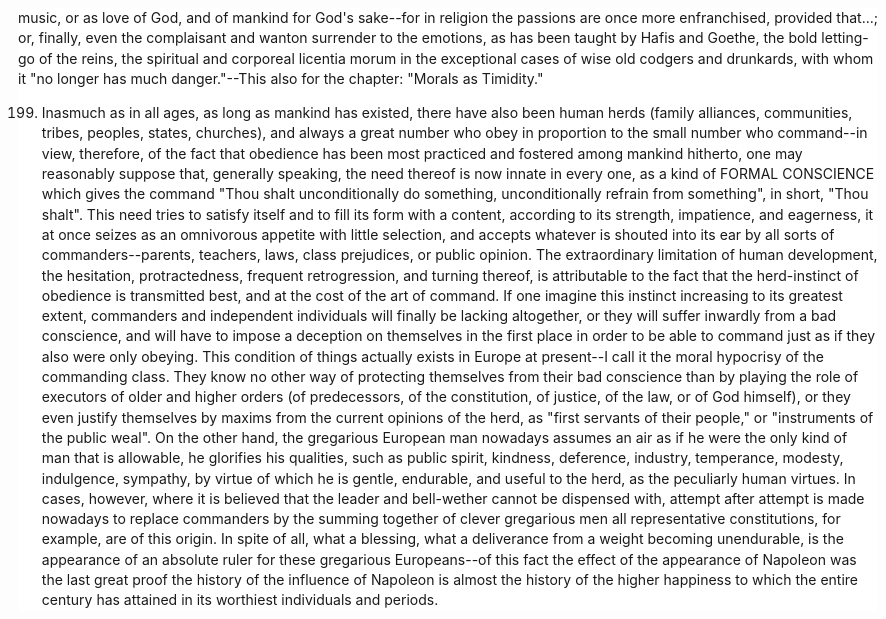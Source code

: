 music, or as love of God, and of mankind for God's sake--for in religion
the passions are once more enfranchised, provided that...; or, finally,
even the complaisant and wanton surrender to the emotions, as has
been taught by Hafis and Goethe, the bold letting-go of the reins, the
spiritual and corporeal licentia morum in the exceptional cases of
wise old codgers and drunkards, with whom it "no longer has much
danger."--This also for the chapter: "Morals as Timidity."

199. Inasmuch as in all ages, as long as mankind has existed, there have
also been human herds (family alliances, communities, tribes, peoples,
states, churches), and always a great number who obey in proportion
to the small number who command--in view, therefore, of the fact that
obedience has been most practiced and fostered among mankind hitherto,
one may reasonably suppose that, generally speaking, the need thereof is
now innate in every one, as a kind of FORMAL CONSCIENCE which gives
the command "Thou shalt unconditionally do something, unconditionally
refrain from something", in short, "Thou shalt". This need tries to
satisfy itself and to fill its form with a content, according to its
strength, impatience, and eagerness, it at once seizes as an omnivorous
appetite with little selection, and accepts whatever is shouted into
its ear by all sorts of commanders--parents, teachers, laws, class
prejudices, or public opinion. The extraordinary limitation of human
development, the hesitation, protractedness, frequent retrogression, and
turning thereof, is attributable to the fact that the herd-instinct of
obedience is transmitted best, and at the cost of the art of command. If
one imagine this instinct increasing to its greatest extent, commanders
and independent individuals will finally be lacking altogether, or they
will suffer inwardly from a bad conscience, and will have to impose
a deception on themselves in the first place in order to be able to
command just as if they also were only obeying. This condition of things
actually exists in Europe at present--I call it the moral hypocrisy of
the commanding class. They know no other way of protecting themselves
from their bad conscience than by playing the role of executors of older
and higher orders (of predecessors, of the constitution, of justice, of
the law, or of God himself), or they even justify themselves by maxims
from the current opinions of the herd, as "first servants of their
people," or "instruments of the public weal". On the other hand, the
gregarious European man nowadays assumes an air as if he were the only
kind of man that is allowable, he glorifies his qualities, such as
public spirit, kindness, deference, industry, temperance, modesty,
indulgence, sympathy, by virtue of which he is gentle, endurable, and
useful to the herd, as the peculiarly human virtues. In cases, however,
where it is believed that the leader and bell-wether cannot be dispensed
with, attempt after attempt is made nowadays to replace commanders
by the summing together of clever gregarious men all representative
constitutions, for example, are of this origin. In spite of all, what a
blessing, what a deliverance from a weight becoming unendurable, is the
appearance of an absolute ruler for these gregarious Europeans--of this
fact the effect of the appearance of Napoleon was the last great proof
the history of the influence of Napoleon is almost the history of
the higher happiness to which the entire century has attained in its
worthiest individuals and periods.
